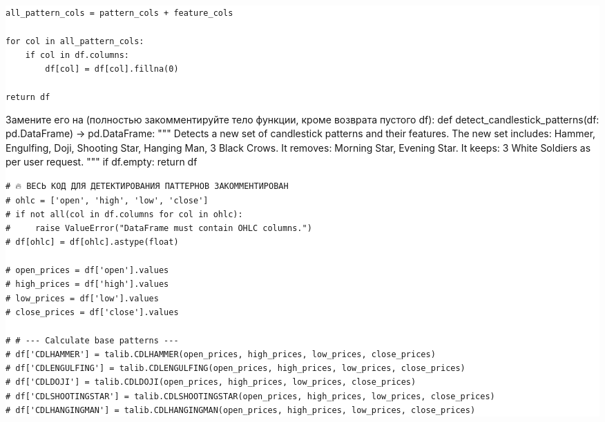     all_pattern_cols = pattern_cols + feature_cols

    for col in all_pattern_cols:
        if col in df.columns:
            df[col] = df[col].fillna(0)

    return df

Замените его на (полностью закомментируйте тело функции, кроме возврата пустого df):
def detect_candlestick_patterns(df: pd.DataFrame) -> pd.DataFrame:
    """
    Detects a new set of candlestick patterns and their features.
    The new set includes: Hammer, Engulfing, Doji, Shooting Star, Hanging Man, 3 Black Crows.
    It removes: Morning Star, Evening Star.
    It keeps: 3 White Soldiers as per user request.
    """
    if df.empty:
        return df
    
    # 🔥 ВЕСЬ КОД ДЛЯ ДЕТЕКТИРОВАНИЯ ПАТТЕРНОВ ЗАКОММЕНТИРОВАН
    # ohlc = ['open', 'high', 'low', 'close']
    # if not all(col in df.columns for col in ohlc):
    #     raise ValueError("DataFrame must contain OHLC columns.")
    # df[ohlc] = df[ohlc].astype(float)

    # open_prices = df['open'].values
    # high_prices = df['high'].values
    # low_prices = df['low'].values
    # close_prices = df['close'].values

    # # --- Calculate base patterns ---
    # df['CDLHAMMER'] = talib.CDLHAMMER(open_prices, high_prices, low_prices, close_prices)
    # df['CDLENGULFING'] = talib.CDLENGULFING(open_prices, high_prices, low_prices, close_prices)
    # df['CDLDOJI'] = talib.CDLDOJI(open_prices, high_prices, low_prices, close_prices)
    # df['CDLSHOOTINGSTAR'] = talib.CDLSHOOTINGSTAR(open_prices, high_prices, low_prices, close_prices)
    # df['CDLHANGINGMAN'] = talib.CDLHANGINGMAN(open_prices, high_prices, low_prices, close_prices)